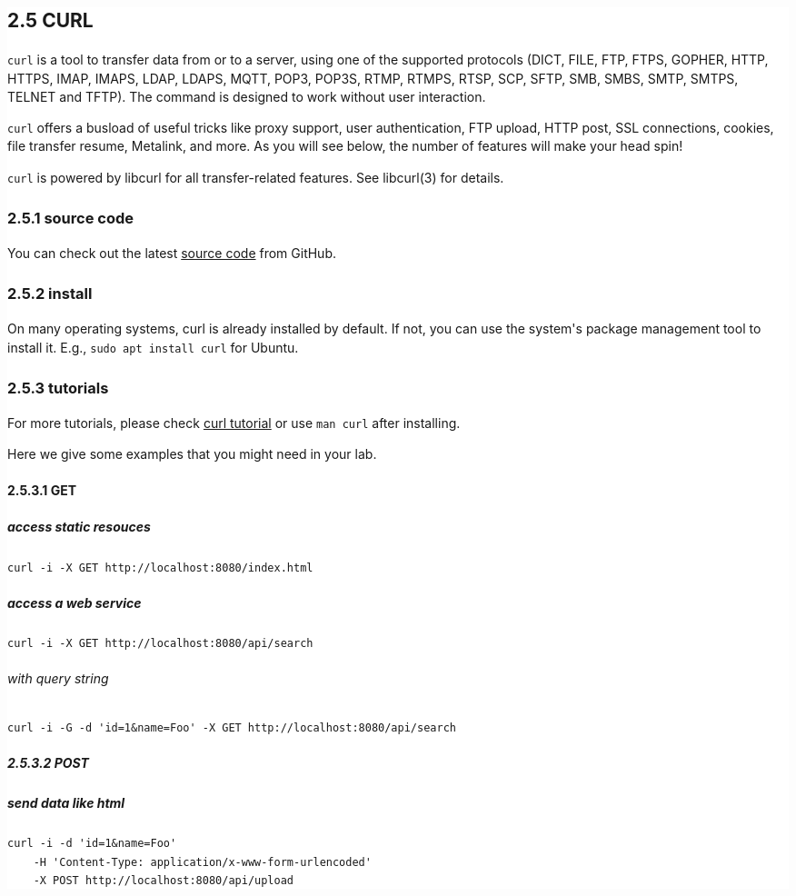 ## 2.5 CURL

`curl` is a tool to transfer data from or to a server, using one of the supported protocols (DICT, FILE, FTP, FTPS, GOPHER, HTTP, HTTPS, IMAP, IMAPS, LDAP, LDAPS, MQTT, POP3, POP3S, RTMP, RTMPS, RTSP, SCP, SFTP, SMB, SMBS, SMTP, SMTPS, TELNET and TFTP). The command is designed to work without user interaction.

`curl` offers a busload of useful tricks like proxy support, user authentication, FTP upload, HTTP post, SSL connections, cookies, file transfer resume, Metalink, and more. As you will see below, the number of features will make your head spin!

`curl` is powered by libcurl for all transfer-related features. See libcurl(3) for details.

### 2.5.1 source code

You can check out the latest [source code](https://github.com/curl/curl) from GitHub.

### 2.5.2 install

On many operating systems, curl is already installed by default. If not, you can use the system's package management tool to install it. E.g., `sudo apt install curl` for Ubuntu.

### 2.5.3 tutorials

For more tutorials, please check [curl tutorial](https://curl.se/docs/manual.html) or use `man curl` after installing.

Here we give some examples that you might need in your lab.

#### 2.5.3.1 GET

##### access static resouces

```shell
curl -i -X GET http://localhost:8080/index.html
```

##### access a web service

```shell
curl -i -X GET http://localhost:8080/api/search
```

###### with query string

```shell
curl -i -G -d 'id=1&name=Foo' -X GET http://localhost:8080/api/search
```

##### 2.5.3.2 POST

##### send data like html <form />

```shell
curl -i -d 'id=1&name=Foo'
    -H 'Content-Type: application/x-www-form-urlencoded'
    -X POST http://localhost:8080/api/upload
```
